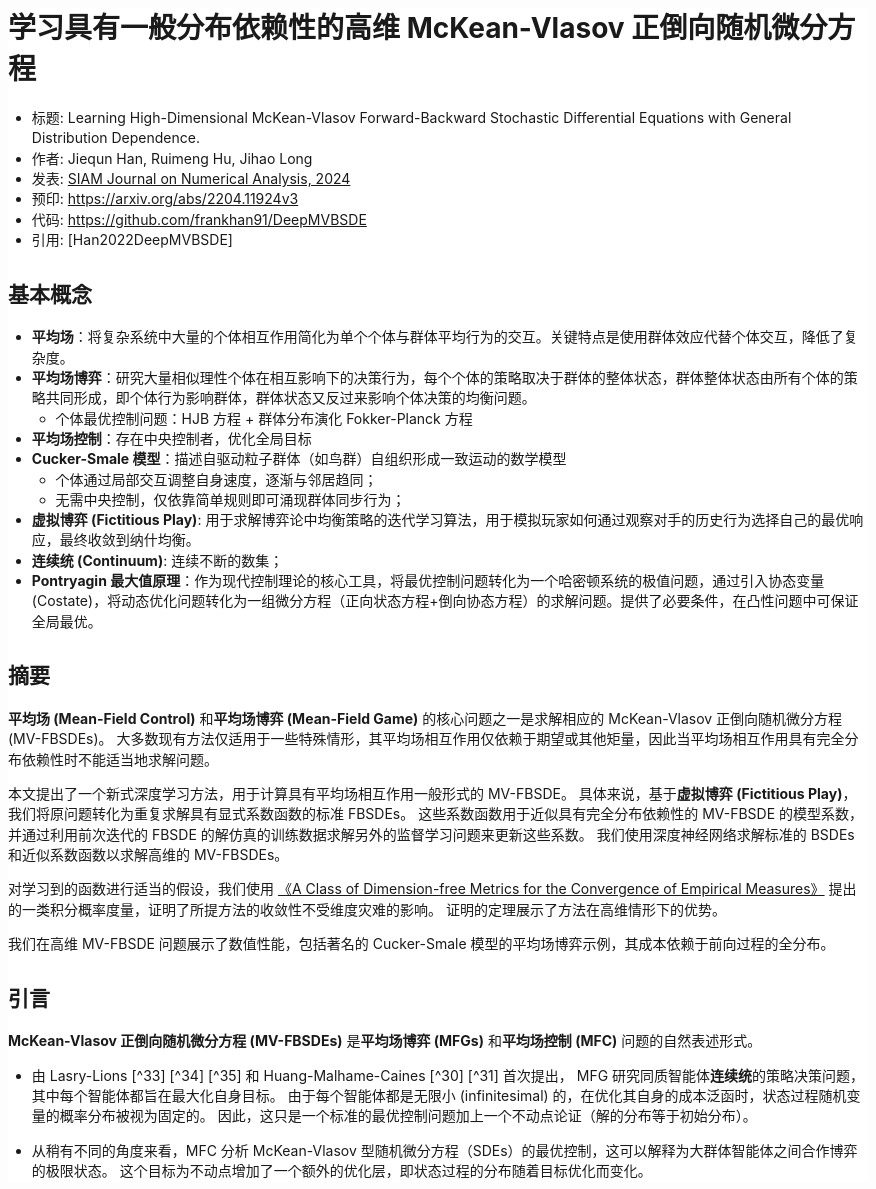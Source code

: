# 学习具有一般分布依赖性的高维 McKean-Vlasov 正倒向随机微分方程

- 标题: Learning High-Dimensional McKean-Vlasov Forward-Backward Stochastic Differential Equations with General Distribution Dependence.
- 作者: Jiequn Han, Ruimeng Hu, Jihao Long
- 发表: [SIAM Journal on Numerical Analysis, 2024](https://epubs.siam.org/doi/abs/10.1137/22M151861X)
- 预印: https://arxiv.org/abs/2204.11924v3
- 代码: https://github.com/frankhan91/DeepMVBSDE
- 引用: [Han2022DeepMVBSDE]

## 基本概念

- **平均场**：将复杂系统中大量的个体相互作用简化为单个个体与群体平均行为的交互。关键特点是使用群体效应代替个体交互，降低了复杂度。
- **平均场博弈**：研究大量相似理性个体在相互影响下的决策行为，每个个体的策略取决于群体的整体状态，群体整体状态由所有个体的策略共同形成，即个体行为影响群体，群体状态又反过来影响个体决策的均衡问题。
  - 个体最优控制问题：HJB 方程 + 群体分布演化 Fokker-Planck 方程
- **平均场控制**：存在中央控制者，优化全局目标
- **Cucker-Smale 模型**：描述自驱动粒子群体（如鸟群）自组织形成一致运动的数学模型
  - 个体通过局部交互调整自身速度，逐渐与邻居趋同；
  - 无需中央控制，仅依靠简单规则即可涌现群体同步行为；
- **虚拟博弈 (Fictitious Play)**: 用于求解博弈论中均衡策略的迭代学习算法，用于模拟玩家如何通过观察对手的历史行为选择自己的最优响应，最终收敛到纳什均衡。
- **连续统 (Continuum)**: 连续不断的数集；
- **Pontryagin 最大值原理**：作为现代控制理论的核心工具，将最优控制问题转化为一个哈密顿系统的极值问题，通过引入协态变量 (Costate)，将动态优化问题转化为一组微分方程（正向状态方程+倒向协态方程）的求解问题。提供了必要条件，在凸性问题中可保证全局最优。

## 摘要

**平均场 (Mean-Field Control)** 和**平均场博弈 (Mean-Field Game)** 的核心问题之一是求解相应的 McKean-Vlasov 正倒向随机微分方程 (MV-FBSDEs)。
大多数现有方法仅适用于一些特殊情形，其平均场相互作用仅依赖于期望或其他矩量，因此当平均场相互作用具有完全分布依赖性时不能适当地求解问题。

本文提出了一个新式深度学习方法，用于计算具有平均场相互作用一般形式的 MV-FBSDE。
具体来说，基于**虚拟博弈 (Fictitious Play)**，我们将原问题转化为重复求解具有显式系数函数的标准 FBSDEs。
这些系数函数用于近似具有完全分布依赖性的 MV-FBSDE 的模型系数，并通过利用前次迭代的 FBSDE 的解仿真的训练数据求解另外的监督学习问题来更新这些系数。
我们使用深度神经网络求解标准的 BSDEs 和近似系数函数以求解高维的 MV-FBSDEs。

对学习到的函数进行适当的假设，我们使用 [《A Class of Dimension-free Metrics for the Convergence of Empirical Measures》](https://arxiv.org/abs/2104.12036) 提出的一类积分概率度量，证明了所提方法的收敛性不受维度灾难的影响。
证明的定理展示了方法在高维情形下的优势。

我们在高维 MV-FBSDE 问题展示了数值性能，包括著名的 Cucker-Smale 模型的平均场博弈示例，其成本依赖于前向过程的全分布。

## 引言

**McKean-Vlasov 正倒向随机微分方程 (MV-FBSDEs)** 是**平均场博弈 (MFGs)** 和**平均场控制 (MFC)** 问题的自然表述形式。

- 由 Lasry-Lions [^33] [^34] [^35] 和 Huang-Malhame-Caines [^30] [^31] 首次提出， MFG 研究同质智能体**连续统**的策略决策问题，其中每个智能体都旨在最大化自身目标。
由于每个智能体都是无限小 (infinitesimal) 的，在优化其自身的成本泛函时，状态过程随机变量的概率分布被视为固定的。
因此，这只是一个标准的最优控制问题加上一个不动点论证（解的分布等于初始分布）。

- 从稍有不同的角度来看，MFC 分析 McKean-Vlasov 型随机微分方程（SDEs）的最优控制，这可以解释为大群体智能体之间合作博弈的极限状态。
这个目标为不动点增加了一个额外的优化层，即状态过程的分布随着目标优化而变化。
